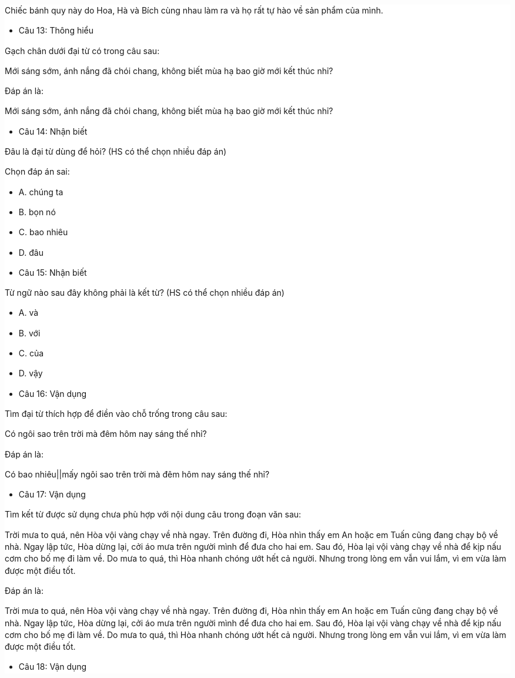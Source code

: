 Chiếc bánh quy này do Hoa, Hà và Bích cùng nhau làm ra và họ rất tự hào về sản phẩm của mình.

* Câu 13:  Thông hiểu

Gạch chân dưới đại từ có trong câu sau:

Mới sáng sớm, ánh nắng đã chói chang, không biết mùa hạ bao giờ mới kết thúc nhỉ?

Đáp án là:

Mới sáng sớm, ánh nắng đã chói chang, không biết mùa hạ bao giờ mới kết thúc nhỉ?

* Câu 14:  Nhận biết

Đâu là đại từ dùng để hỏi? (HS có thể chọn nhiều đáp án)

Chọn đáp án sai:

  * A. chúng ta 
  * B. bọn nó 
  * C. bao nhiêu 
  * D. đâu 



* Câu 15:  Nhận biết

Từ ngữ nào sau đây không phải là kết từ? (HS có thể chọn nhiều đáp án)

  * A. và 
  * B. với 
  * C. của 
  * D. vậy 



* Câu 16:  Vận dụng

Tìm đại từ thích hợp để điền vào chỗ trống trong câu sau:

Có  ngôi sao trên trời mà đêm hôm nay sáng thế nhỉ?

Đáp án là:

Có bao nhiêu||mấy ngôi sao trên trời mà đêm hôm nay sáng thế nhỉ?

* Câu 17:  Vận dụng

Tìm kết từ được sử dụng chưa phù hợp với nội dung câu trong đoạn văn sau:

Trời mưa to quá, nên Hòa vội vàng chạy về nhà ngay. Trên đường đi, Hòa nhìn thấy em An hoặc em Tuấn cũng đang chạy bộ về nhà. Ngay lập tức, Hòa dừng lại, cởi áo mưa trên người mình để đưa cho hai em. Sau đó, Hòa lại vội vàng chạy về nhà để kịp nấu cơm cho bố mẹ đi làm về. Do mưa to quá, thì Hòa nhanh chóng ướt hết cả người. Nhưng trong lòng em vẫn vui lắm, vì em vừa làm được một điều tốt.

Đáp án là:

Trời mưa to quá, nên Hòa vội vàng chạy về nhà ngay. Trên đường đi, Hòa nhìn thấy em An hoặc em Tuấn cũng đang chạy bộ về nhà. Ngay lập tức, Hòa dừng lại, cởi áo mưa trên người mình để đưa cho hai em. Sau đó, Hòa lại vội vàng chạy về nhà để kịp nấu cơm cho bố mẹ đi làm về. Do mưa to quá, thì Hòa nhanh chóng ướt hết cả người. Nhưng trong lòng em vẫn vui lắm, vì em vừa làm được một điều tốt.

* Câu 18:  Vận dụng
